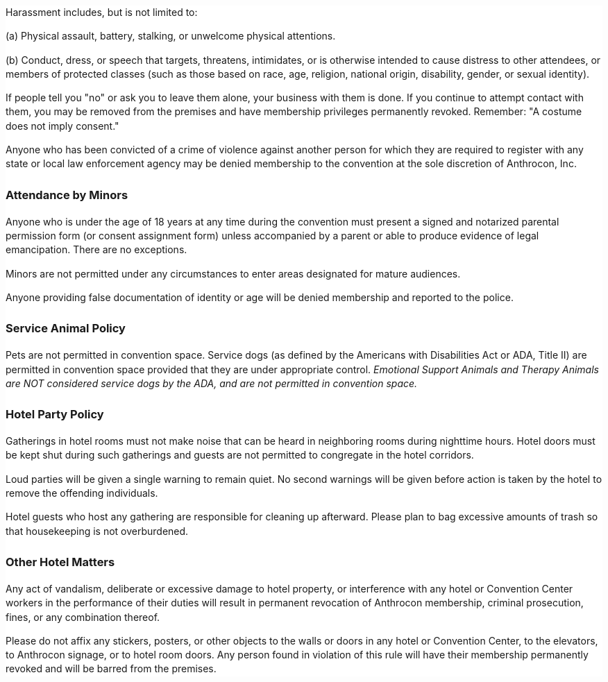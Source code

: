 Harassment includes, but is not limited to:

(a) Physical assault, battery, stalking, or unwelcome physical attentions.

(b) Conduct, dress, or speech that targets, threatens, intimidates, or is otherwise intended to cause distress to other attendees, or members of protected classes (such as those based on race, age, religion, national origin, disability, gender, or sexual identity).

If people tell you "no" or ask you to leave them alone, your business with them is done. If you continue to attempt contact with them, you may be removed from the premises and have membership privileges permanently revoked. Remember: "A costume does not imply consent."

Anyone who has been convicted of a crime of violence against another person for which they are required to register with any state or local law enforcement agency may be denied membership to the convention at the sole discretion of Anthrocon, Inc.

### Attendance by Minors

Anyone who is under the age of 18 years at any time during the convention must present a signed and notarized parental permission form (or consent assignment form) unless accompanied by a parent or able to produce evidence of legal emancipation. There are no exceptions.

Minors are not permitted under any circumstances to enter areas designated for mature audiences.

Anyone providing false documentation of identity or age will be denied membership and reported to the police.

### Service Animal Policy

Pets are not permitted in convention space. Service dogs (as defined by the Americans with Disabilities Act or ADA, Title II) are permitted in convention space provided that they are under appropriate control. *Emotional Support Animals and Therapy Animals are NOT considered service dogs by the ADA, and are not permitted in convention space.*

### Hotel Party Policy

Gatherings in hotel rooms must not make noise that can be heard in neighboring rooms during nighttime hours. Hotel doors must be kept shut during such gatherings and guests are not permitted to congregate in the hotel corridors.

Loud parties will be given a single warning to remain quiet. No second warnings will be given before action is taken by the hotel to remove the offending individuals.

Hotel guests who host any gathering are responsible for cleaning up afterward. Please plan to bag excessive amounts of trash so that housekeeping is not overburdened.

### Other Hotel Matters

Any act of vandalism, deliberate or excessive damage to hotel property, or interference with any hotel or Convention Center workers in the performance of their duties will result in permanent revocation of Anthrocon membership, criminal prosecution, fines, or any combination thereof.

Please do not affix any stickers, posters, or other objects to the walls or doors in any hotel or Convention Center, to the elevators, to Anthrocon signage, or to hotel room doors. Any person found in violation of this rule will have their membership permanently revoked and will be barred from the premises.
